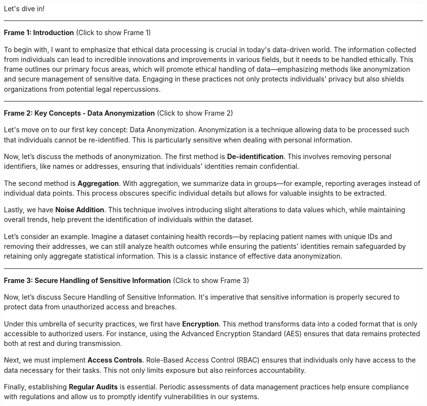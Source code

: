 Let's dive in!

---

**Frame 1: Introduction**
(Click to show Frame 1)

To begin with, I want to emphasize that ethical data processing is crucial in today's data-driven world. The information collected from individuals can lead to incredible innovations and improvements in various fields, but it needs to be handled ethically. This frame outlines our primary focus areas, which will promote ethical handling of data—emphasizing methods like anonymization and secure management of sensitive data. Engaging in these practices not only protects individuals' privacy but also shields organizations from potential legal repercussions.

---

**Frame 2: Key Concepts - Data Anonymization**
(Click to show Frame 2)

Let's move on to our first key concept: Data Anonymization. Anonymization is a technique allowing data to be processed such that individuals cannot be re-identified. This is particularly sensitive when dealing with personal information. 

Now, let’s discuss the methods of anonymization. The first method is **De-identification**. This involves removing personal identifiers, like names or addresses, ensuring that individuals' identities remain confidential. 

The second method is **Aggregation**. With aggregation, we summarize data in groups—for example, reporting averages instead of individual data points. This process obscures specific individual details but allows for valuable insights to be extracted.

Lastly, we have **Noise Addition**. This technique involves introducing slight alterations to data values which, while maintaining overall trends, help prevent the identification of individuals within the dataset.

Let’s consider an example. Imagine a dataset containing health records—by replacing patient names with unique IDs and removing their addresses, we can still analyze health outcomes while ensuring the patients' identities remain safeguarded by retaining only aggregate statistical information. This is a classic instance of effective data anonymization.

---

**Frame 3: Secure Handling of Sensitive Information**
(Click to show Frame 3)

Now, let’s discuss Secure Handling of Sensitive Information. It's imperative that sensitive information is properly secured to protect data from unauthorized access and breaches.

Under this umbrella of security practices, we first have **Encryption**. This method transforms data into a coded format that is only accessible to authorized users. For instance, using the Advanced Encryption Standard (AES) ensures that data remains protected both at rest and during transmission.

Next, we must implement **Access Controls**. Role-Based Access Control (RBAC) ensures that individuals only have access to the data necessary for their tasks. This not only limits exposure but also reinforces accountability.

Finally, establishing **Regular Audits** is essential. Periodic assessments of data management practices help ensure compliance with regulations and allow us to promptly identify vulnerabilities in our systems.
